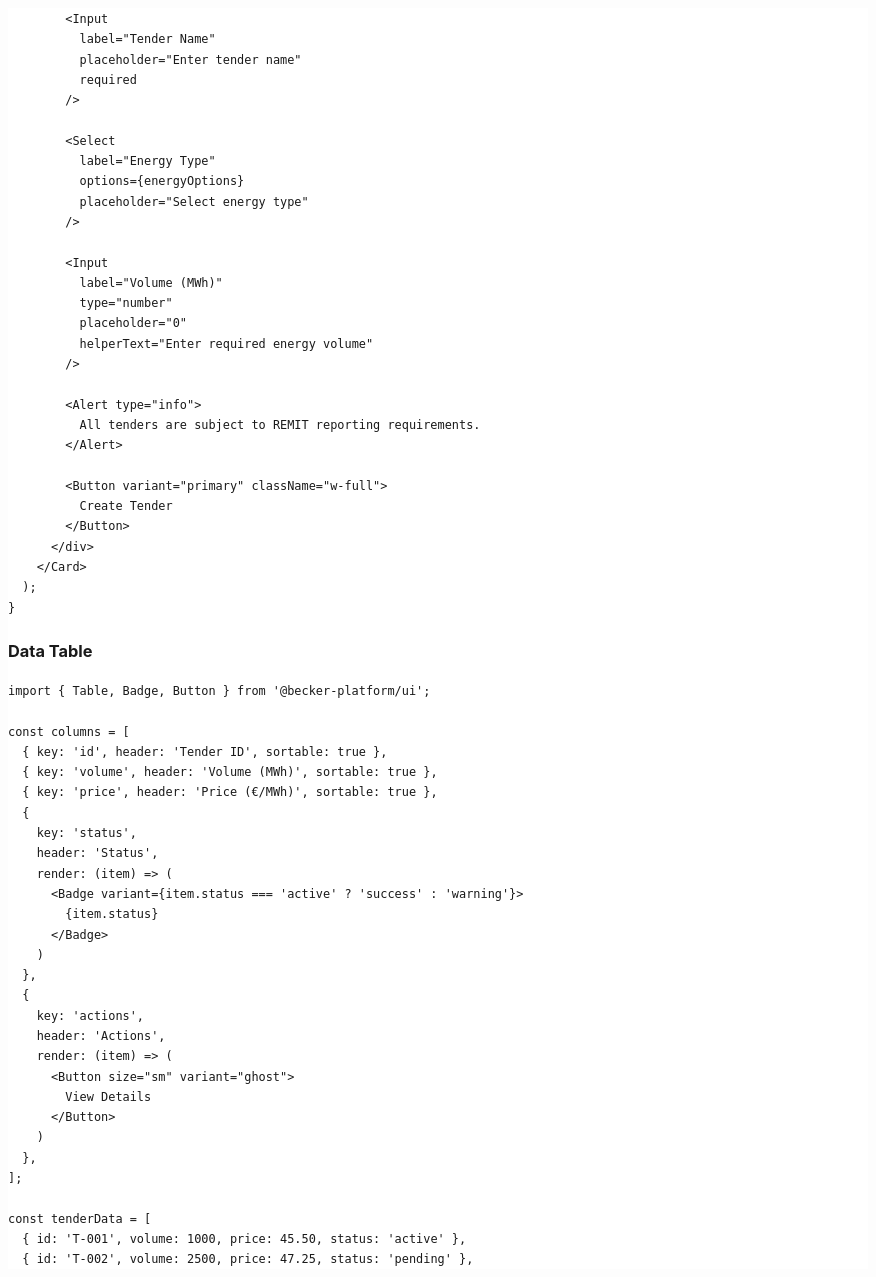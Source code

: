 ```tsx
        <Input
          label="Tender Name"
          placeholder="Enter tender name"
          required
        />
        
        <Select
          label="Energy Type"
          options={energyOptions}
          placeholder="Select energy type"
        />
        
        <Input
          label="Volume (MWh)"
          type="number"
          placeholder="0"
          helperText="Enter required energy volume"
        />
        
        <Alert type="info">
          All tenders are subject to REMIT reporting requirements.
        </Alert>
        
        <Button variant="primary" className="w-full">
          Create Tender
        </Button>
      </div>
    </Card>
  );
}
```

### Data Table
```tsx
import { Table, Badge, Button } from '@becker-platform/ui';

const columns = [
  { key: 'id', header: 'Tender ID', sortable: true },
  { key: 'volume', header: 'Volume (MWh)', sortable: true },
  { key: 'price', header: 'Price (€/MWh)', sortable: true },
  { 
    key: 'status', 
    header: 'Status',
    render: (item) => (
      <Badge variant={item.status === 'active' ? 'success' : 'warning'}>
        {item.status}
      </Badge>
    )
  },
  {
    key: 'actions',
    header: 'Actions',
    render: (item) => (
      <Button size="sm" variant="ghost">
        View Details
      </Button>
    )
  },
];

const tenderData = [
  { id: 'T-001', volume: 1000, price: 45.50, status: 'active' },
  { id: 'T-002', volume: 2500, price: 47.25, status: 'pending' },
```